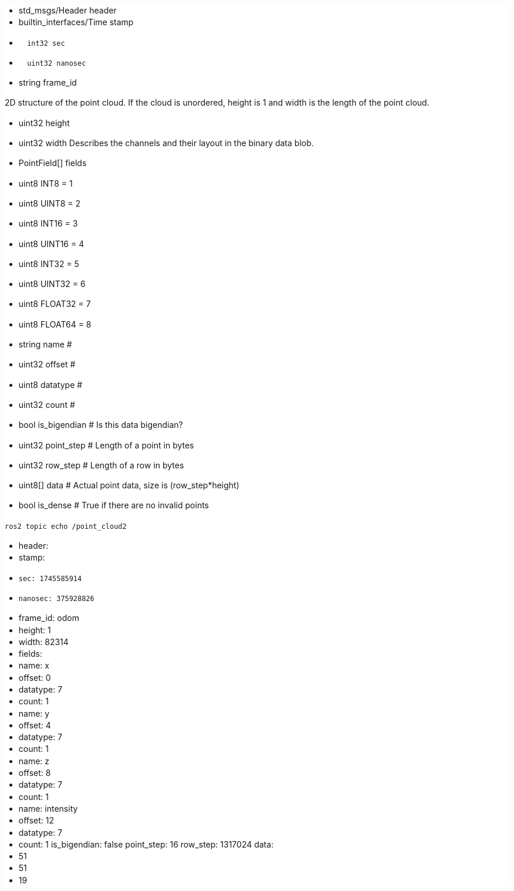 - std_msgs/Header header
- 	builtin_interfaces/Time stamp
- 		int32 sec
- 		uint32 nanosec
- 	string frame_id

2D structure of the point cloud. If the cloud is unordered, height is 1 and width is the length of the point cloud.
- uint32 height
- uint32 width
Describes the channels and their layout in the binary data blob.
- PointField[] fields
- 	uint8 INT8    = 1
- 	uint8 UINT8   = 2
- 	uint8 INT16   = 3
- 	uint8 UINT16  = 4
- 	uint8 INT32   = 5
- 	uint8 UINT32  = 6
- 	uint8 FLOAT32 = 7
- 	uint8 FLOAT64 = 8
- 	string name      #
- 	uint32 offset    #
- 	uint8  datatype  #
- 	uint32 count     #

- bool    is_bigendian # Is this data bigendian?
- uint32  point_step   # Length of a point in bytes
- uint32  row_step     # Length of a row in bytes
- uint8[] data         # Actual point data, size is (row_step*height)

- bool is_dense        # True if there are no invalid points
```
ros2 topic echo /point_cloud2
```
- header:
-   stamp:
-     sec: 1745585914
-     nanosec: 375928826
-   frame_id: odom
- height: 1
- width: 82314
- fields:
- name: x
-   offset: 0
-   datatype: 7
-   count: 1
- name: y
-   offset: 4
-   datatype: 7
-   count: 1
- name: z
-   offset: 8
-   datatype: 7
-   count: 1
- name: intensity
-   offset: 12
-   datatype: 7
-   count: 1
is_bigendian: false
point_step: 16
row_step: 1317024
data:
- 51
- 51
- 19